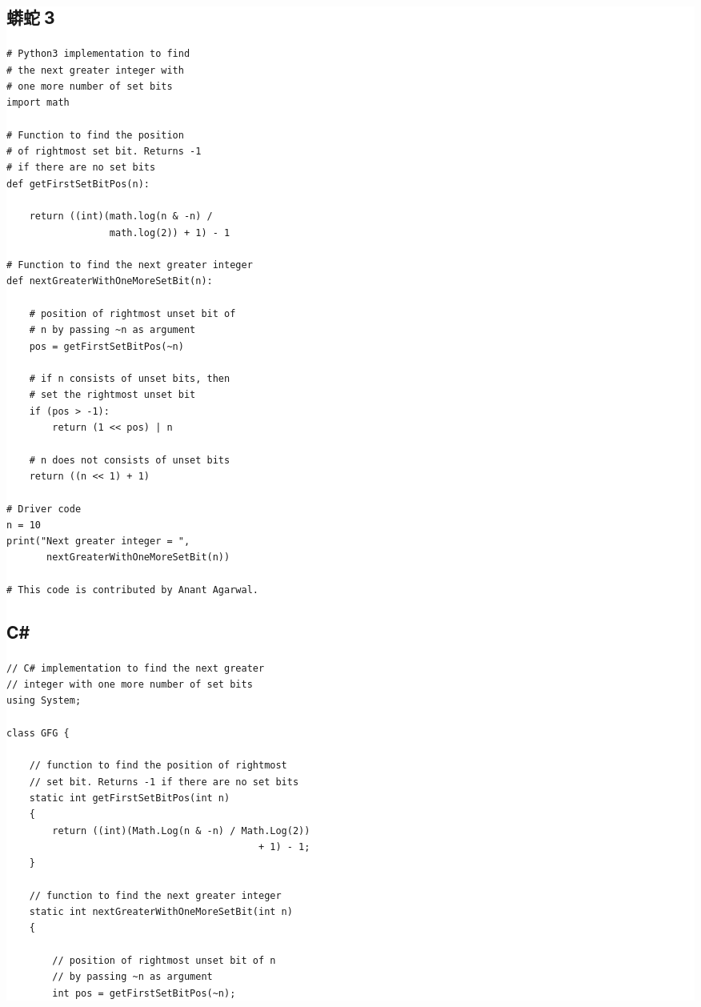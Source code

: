 ## 蟒蛇 3

```
# Python3 implementation to find
# the next greater integer with
# one more number of set bits
import math

# Function to find the position
# of rightmost set bit. Returns -1
# if there are no set bits
def getFirstSetBitPos(n):

    return ((int)(math.log(n & -n) /
                  math.log(2)) + 1) - 1

# Function to find the next greater integer
def nextGreaterWithOneMoreSetBit(n):

    # position of rightmost unset bit of
    # n by passing ~n as argument
    pos = getFirstSetBitPos(~n)

    # if n consists of unset bits, then
    # set the rightmost unset bit
    if (pos > -1):
        return (1 << pos) | n

    # n does not consists of unset bits
    return ((n << 1) + 1)

# Driver code
n = 10
print("Next greater integer = ",
       nextGreaterWithOneMoreSetBit(n))

# This code is contributed by Anant Agarwal.
```

## C#

```
// C# implementation to find the next greater
// integer with one more number of set bits
using System;

class GFG {

    // function to find the position of rightmost
    // set bit. Returns -1 if there are no set bits
    static int getFirstSetBitPos(int n)
    {
        return ((int)(Math.Log(n & -n) / Math.Log(2))
                                            + 1) - 1;
    }

    // function to find the next greater integer
    static int nextGreaterWithOneMoreSetBit(int n)
    {

        // position of rightmost unset bit of n
        // by passing ~n as argument
        int pos = getFirstSetBitPos(~n);
```